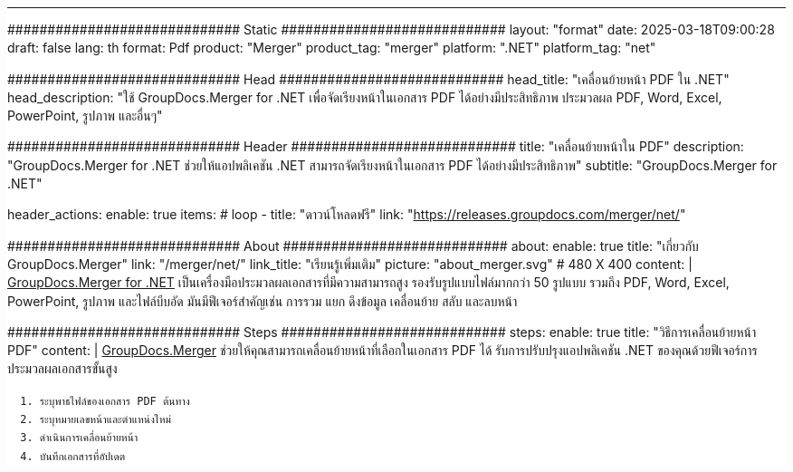 
---
############################# Static ############################
layout: "format"
date:  2025-03-18T09:00:28
draft: false
lang: th
format: Pdf
product: "Merger"
product_tag: "merger"
platform: ".NET"
platform_tag: "net"

############################# Head ############################
head_title: "เคลื่อนย้ายหน้า PDF ใน .NET"
head_description: "ใช้ GroupDocs.Merger for .NET เพื่อจัดเรียงหน้าในเอกสาร PDF ได้อย่างมีประสิทธิภาพ ประมวลผล PDF, Word, Excel, PowerPoint, รูปภาพ และอื่นๆ"

############################# Header ############################
title: "เคลื่อนย้ายหน้าใน PDF" 
description: "GroupDocs.Merger for .NET ช่วยให้แอปพลิเคชัน .NET สามารถจัดเรียงหน้าในเอกสาร PDF ได้อย่างมีประสิทธิภาพ"
subtitle: "GroupDocs.Merger for .NET" 

header_actions:
  enable: true
  items:
    #  loop
    - title: "ดาวน์โหลดฟรี"
      link: "https://releases.groupdocs.com/merger/net/"
      
############################# About ############################
about:
    enable: true
    title: "เกี่ยวกับ GroupDocs.Merger"
    link: "/merger/net/"
    link_title: "เรียนรู้เพิ่มเติม"
    picture: "about_merger.svg" # 480 X 400
    content: |
       [GroupDocs.Merger for .NET](/merger/net/) เป็นเครื่องมือประมวลผลเอกสารที่มีความสามารถสูง รองรับรูปแบบไฟล์มากกว่า 50 รูปแบบ รวมถึง PDF, Word, Excel, PowerPoint, รูปภาพ และไฟล์บีบอัด มันมีฟีเจอร์สำคัญเช่น การรวม แยก ดึงข้อมูล เคลื่อนย้าย สลับ และลบหน้า

############################# Steps ############################
steps:
    enable: true
    title: "วิธีการเคลื่อนย้ายหน้า PDF"
    content: |
      [GroupDocs.Merger](/merger/net/) ช่วยให้คุณสามารถเคลื่อนย้ายหน้าที่เลือกในเอกสาร PDF ได้ รับการปรับปรุงแอปพลิเคชัน .NET ของคุณด้วยฟีเจอร์การประมวลผลเอกสารขั้นสูง
      
      1. ระบุพาธไฟล์ของเอกสาร PDF ต้นทาง
      2. ระบุหมายเลขหน้าและตำแหน่งใหม่
      3. ดำเนินการเคลื่อนย้ายหน้า
      4. บันทึกเอกสารที่อัปเดต
   